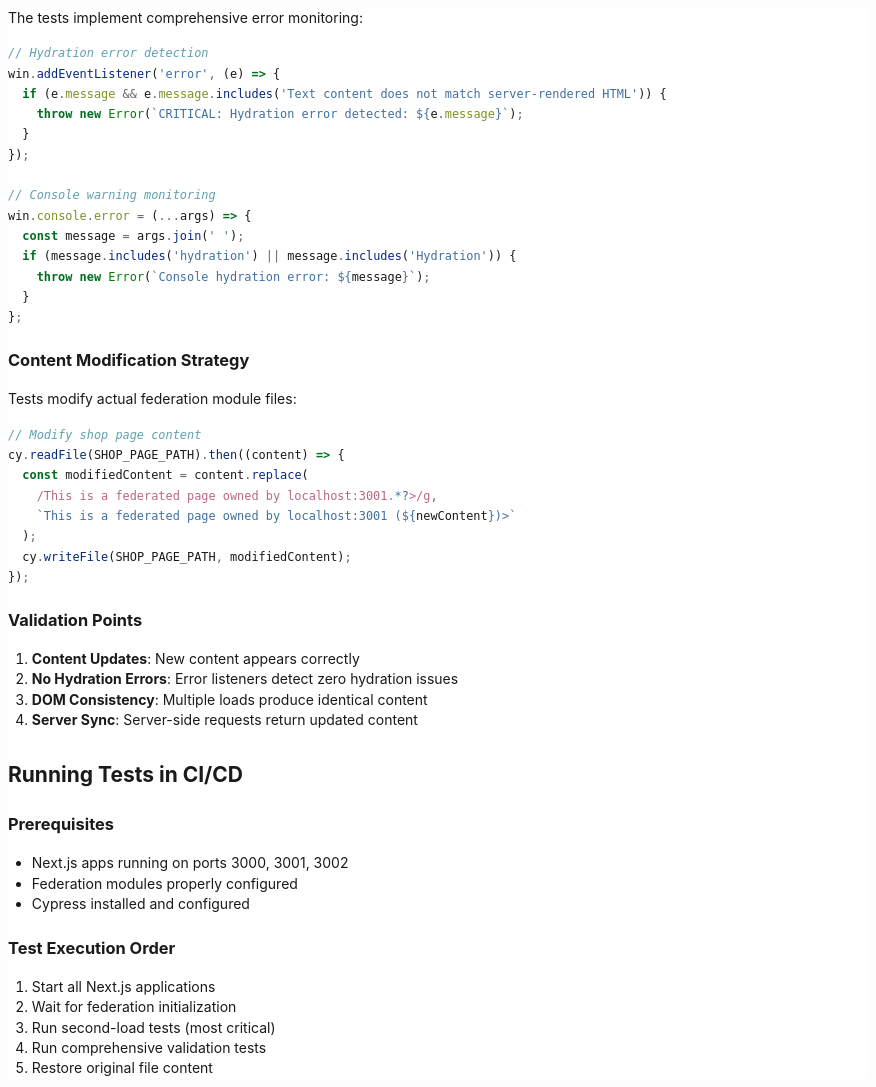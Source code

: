 The tests implement comprehensive error monitoring:

```javascript
// Hydration error detection
win.addEventListener('error', (e) => {
  if (e.message && e.message.includes('Text content does not match server-rendered HTML')) {
    throw new Error(`CRITICAL: Hydration error detected: ${e.message}`);
  }
});

// Console warning monitoring
win.console.error = (...args) => {
  const message = args.join(' ');
  if (message.includes('hydration') || message.includes('Hydration')) {
    throw new Error(`Console hydration error: ${message}`);
  }
};
```

### Content Modification Strategy

Tests modify actual federation module files:

```javascript
// Modify shop page content
cy.readFile(SHOP_PAGE_PATH).then((content) => {
  const modifiedContent = content.replace(
    /This is a federated page owned by localhost:3001.*?>/g,
    `This is a federated page owned by localhost:3001 (${newContent})>`
  );
  cy.writeFile(SHOP_PAGE_PATH, modifiedContent);
});
```

### Validation Points

1. **Content Updates**: New content appears correctly
2. **No Hydration Errors**: Error listeners detect zero hydration issues
3. **DOM Consistency**: Multiple loads produce identical content
4. **Server Sync**: Server-side requests return updated content

## Running Tests in CI/CD

### Prerequisites
- Next.js apps running on ports 3000, 3001, 3002
- Federation modules properly configured
- Cypress installed and configured

### Test Execution Order
1. Start all Next.js applications
2. Wait for federation initialization
3. Run second-load tests (most critical)
4. Run comprehensive validation tests
5. Restore original file content
